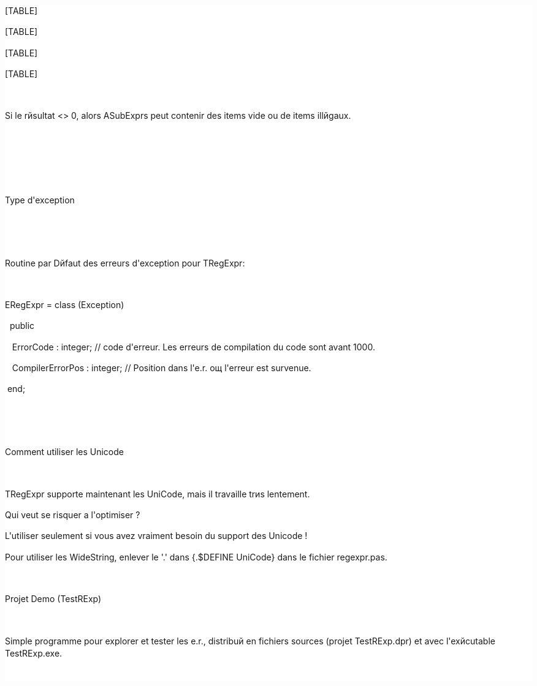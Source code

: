 
[TABLE]

[TABLE]

[TABLE]

[TABLE]

 

Si le rйsultat &lt;&gt; 0, alors ASubExprs peut contenir des items vide
ou de items illйgaux.

 

 

 

Type d'exception

 

 

Routine par Dйfaut des erreurs d'exception pour TRegExpr:

 

ERegExpr = class (Exception)

   public

    ErrorCode : integer; // code d'erreur. Les erreurs de compilation du
code sont avant 1000.

    CompilerErrorPos : integer; // Position dans l'e.r. oщ l'erreur est
survenue.

  end;

 

 

Comment utiliser les Unicode

 

TRegExpr supporte maintenant les UniCode, mais il travaille trиs
lentement.

Qui veut se risquer а l'optimiser ?

L'utiliser seulement si vous avez vraiment besoin du support des Unicode
!

Pour utiliser les WideString, enlever le '.' dans {.$DEFINE UniCode}
dans le fichier regexpr.pas.

 

Projet Demo (TestRExp)

 

Simple programme pour explorer et tester les e.r., distribuй en fichiers
sources (projet TestRExp.dpr) et avec l'exйcutable TestRExp.exe.

 
